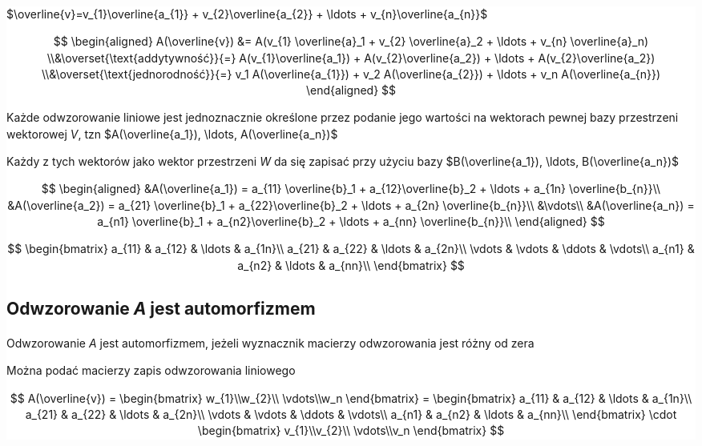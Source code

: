 $\overline{v}=v_{1}\overline{a_{1}} + v_{2}\overline{a_{2}} + \ldots + v_{n}\overline{a_{n}}$

$$
\begin{aligned}
A(\overline{v}) &=
A(v_{1} \overline{a}_1 + v_{2} \overline{a}_2 + \ldots + v_{n} \overline{a}_n)  \\&\overset{\text{addytywność}}{=}
A(v_{1}\overline{a_1}) + A(v_{2}\overline{a_2}) + \ldots + A(v_{2}\overline{a_2})  \\&\overset{\text{jednorodność}}{=}
v_1 A(\overline{a_{1}}) + v_2 A(\overline{a_{2}}) + \ldots + v_n A(\overline{a_{n}})
\end{aligned}
$$

Każde odwzorowanie liniowe jest jednoznacznie określone przez podanie jego
wartości na wektorach pewnej bazy przestrzeni wektorowej $V$, tzn $A(\overline{a_1}), \ldots, A(\overline{a_n})$

Każdy z tych wektorów jako wektor przestrzeni $W$ da się zapisać przy użyciu
bazy $B(\overline{a_1}), \ldots, B(\overline{a_n})$

$$
\begin{aligned}
&A(\overline{a_1}) =
a_{11} \overline{b}_1 + a_{12}\overline{b}_2 + \ldots + a_{1n} \overline{b_{n}}\\
&A(\overline{a_2}) =
a_{21} \overline{b}_1 + a_{22}\overline{b}_2 + \ldots + a_{2n} \overline{b_{n}}\\
&\vdots\\
&A(\overline{a_n}) =
a_{n1} \overline{b}_1 + a_{n2}\overline{b}_2 + \ldots + a_{nn} \overline{b_{n}}\\
\end{aligned}
$$

$$
\begin{bmatrix}
a_{11} & a_{12} & \ldots & a_{1n}\\
a_{21} & a_{22} & \ldots & a_{2n}\\
\vdots & \vdots & \ddots & \vdots\\
a_{n1} & a_{n2} & \ldots & a_{nn}\\
\end{bmatrix}
$$

## Odwzorowanie $A$ jest automorfizmem

Odwzorowanie $A$ jest automorfizmem, jeżeli wyznacznik macierzy odwzorowania
jest różny od zera

Można podać macierzy zapis odwzorowania liniowego

$$
A(\overline{v}) =
\begin{bmatrix}
w_{1}\\w_{2}\\ \vdots\\w_n
\end{bmatrix} =
\begin{bmatrix}
a_{11} & a_{12} & \ldots & a_{1n}\\
a_{21} & a_{22} & \ldots & a_{2n}\\
\vdots & \vdots & \ddots & \vdots\\
a_{n1} & a_{n2} & \ldots & a_{nn}\\
\end{bmatrix} \cdot
\begin{bmatrix}
v_{1}\\v_{2}\\ \vdots\\v_n
\end{bmatrix}
$$
